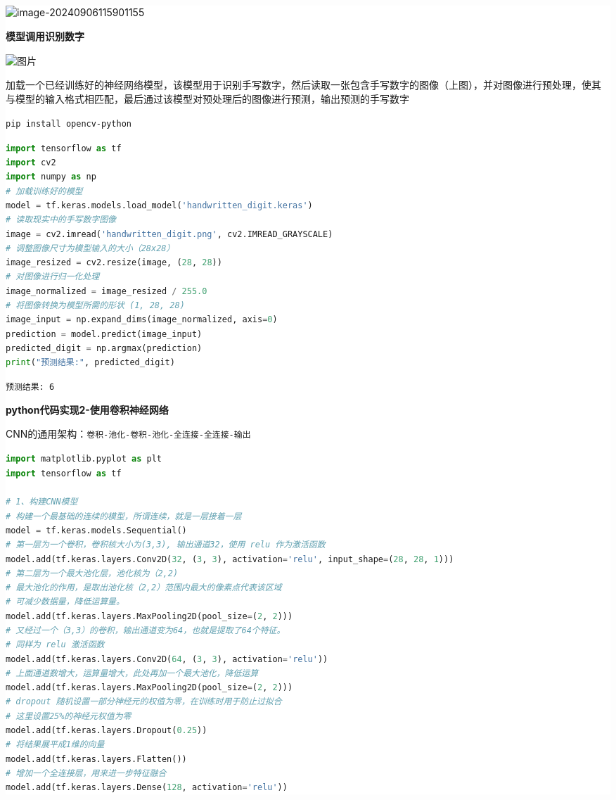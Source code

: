 
![image-20240906115901155](D:\dev\php\magook\trunk\server\md\img\image-20240906115901155.png)



**模型调用识别数字**

![图片](https://mmbiz.qpic.cn/mmbiz_png/cCtGVD6h9medUfD2dmZdcBBJs4q8IKlCYDmnt47pHkhI8odN1hXxTQypDRldBbeMD1JRgP2jBQ3o9iaeHJ3QEyA/640?wx_fmt=png&from=appmsg&tp=wxpic&wxfrom=5&wx_lazy=1&wx_co=1)

加载一个已经训练好的神经网络模型，该模型用于识别手写数字，然后读取一张包含手写数字的图像（上图），并对图像进行预处理，使其与模型的输入格式相匹配，最后通过该模型对预处理后的图像进行预测，输出预测的手写数字

```bash
pip install opencv-python
```

```python
import tensorflow as tf
import cv2
import numpy as np
# 加载训练好的模型
model = tf.keras.models.load_model('handwritten_digit.keras')
# 读取现实中的手写数字图像
image = cv2.imread('handwritten_digit.png', cv2.IMREAD_GRAYSCALE)
# 调整图像尺寸为模型输入的大小（28x28）
image_resized = cv2.resize(image, (28, 28))
# 对图像进行归一化处理
image_normalized = image_resized / 255.0
# 将图像转换为模型所需的形状 (1, 28, 28)
image_input = np.expand_dims(image_normalized, axis=0)
prediction = model.predict(image_input)
predicted_digit = np.argmax(prediction)
print("预测结果:", predicted_digit)
```

```bash
预测结果: 6
```



**python代码实现2-使用卷积神经网络**

CNN的通用架构：`卷积-池化-卷积-池化-全连接-全连接-输出`

```python
import matplotlib.pyplot as plt
import tensorflow as tf

# 1、构建CNN模型
# 构建一个最基础的连续的模型，所谓连续，就是一层接着一层
model = tf.keras.models.Sequential()
# 第一层为一个卷积，卷积核大小为(3,3), 输出通道32，使用 relu 作为激活函数
model.add(tf.keras.layers.Conv2D(32, (3, 3), activation='relu', input_shape=(28, 28, 1)))
# 第二层为一个最大池化层，池化核为（2,2)
# 最大池化的作用，是取出池化核（2,2）范围内最大的像素点代表该区域
# 可减少数据量，降低运算量。
model.add(tf.keras.layers.MaxPooling2D(pool_size=(2, 2)))
# 又经过一个（3,3）的卷积，输出通道变为64，也就是提取了64个特征。
# 同样为 relu 激活函数
model.add(tf.keras.layers.Conv2D(64, (3, 3), activation='relu'))
# 上面通道数增大，运算量增大，此处再加一个最大池化，降低运算
model.add(tf.keras.layers.MaxPooling2D(pool_size=(2, 2)))
# dropout 随机设置一部分神经元的权值为零，在训练时用于防止过拟合
# 这里设置25%的神经元权值为零
model.add(tf.keras.layers.Dropout(0.25))
# 将结果展平成1维的向量
model.add(tf.keras.layers.Flatten())
# 增加一个全连接层，用来进一步特征融合
model.add(tf.keras.layers.Dense(128, activation='relu'))
```